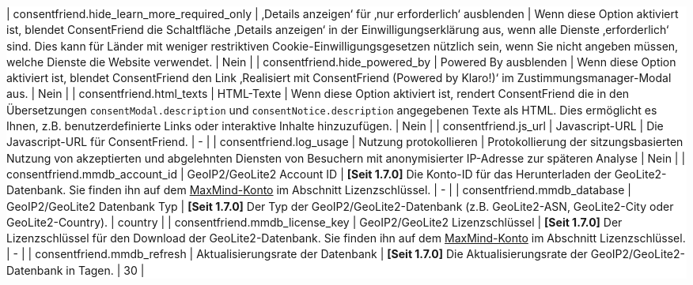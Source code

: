 | consentfriend.hide_learn_more_required_only | ‚Details anzeigen‘ für ‚nur erforderlich‘ ausblenden | Wenn diese Option aktiviert ist, blendet ConsentFriend die Schaltfläche ‚Details anzeigen‘ in der Einwilligungserklärung aus, wenn alle Dienste ‚erforderlich‘ sind. Dies kann für Länder mit weniger restriktiven Cookie-Einwilligungsgesetzen nützlich sein, wenn Sie nicht angeben müssen, welche Dienste die Website verwendet.                                                                                                                                                                                      | Nein          |
| consentfriend.hide_powered_by               | Powered By ausblenden                                | Wenn diese Option aktiviert ist, blendet ConsentFriend den Link ‚Realisiert mit ConsentFriend (Powered by Klaro!)‘ im Zustimmungsmanager-Modal aus.                                                                                                                                                                                                                                                                                                                                                                      | Nein          |
| consentfriend.html_texts                    | HTML-Texte                                           | Wenn diese Option aktiviert ist, rendert ConsentFriend die in den Übersetzungen `consentModal.description` und `consentNotice.description` angegebenen Texte als HTML. Dies ermöglicht es Ihnen, z.B. benutzerdefinierte Links oder interaktive Inhalte hinzuzufügen.                                                                                                                                                                                                                                                    | Nein          |
| consentfriend.js_url                        | Javascript-URL                                       | Die Javascript-URL für ConsentFriend.                                                                                                                                                                                                                                                                                                                                                                                                                                                                                    | -             |
| consentfriend.log_usage                     | Nutzung protokollieren                               | Protokollierung der sitzungsbasierten Nutzung von akzeptierten und abgelehnten Diensten von Besuchern mit anonymisierter IP-Adresse zur späteren Analyse                                                                                                                                                                                                                                                                                                                                                                 | Nein          |
| consentfriend.mmdb_account_id               | GeoIP2/GeoLite2 Account ID                           | **[Seit 1.7.0]** Die Konto-ID für das Herunterladen der GeoLite2-Datenbank. Sie finden ihn auf dem [MaxMind-Konto](https://www.maxmind.com/en/account) im Abschnitt Lizenzschlüssel.                                                                                                                                                                                                                                                                                                                                     | -             |
| consentfriend.mmdb_database                 | GeoIP2/GeoLite2 Datenbank Typ                        | **[Seit 1.7.0]** Der Typ der GeoIP2/GeoLite2-Datenbank (z.B. GeoLite2-ASN, GeoLite2-City oder GeoLite2-Country).                                                                                                                                                                                                                                                                                                                                                                                                         | country       |
| consentfriend.mmdb_license_key              | GeoIP2/GeoLite2 Lizenzschlüssel                      | **[Seit 1.7.0]** Der Lizenzschlüssel für den Download der GeoLite2-Datenbank. Sie finden ihn auf dem [MaxMind-Konto](https://www.maxmind.com/en/account) im Abschnitt Lizenzschlüssel.                                                                                                                                                                                                                                                                                                                                   | -             |
| consentfriend.mmdb_refresh                  | Aktualisierungsrate der Datenbank                    | **[Seit 1.7.0]** Die Aktualisierungsrate der GeoIP2/GeoLite2-Datenbank in Tagen.                                                                                                                                                                                                                                                                                                                                                                                                                                         | 30            |